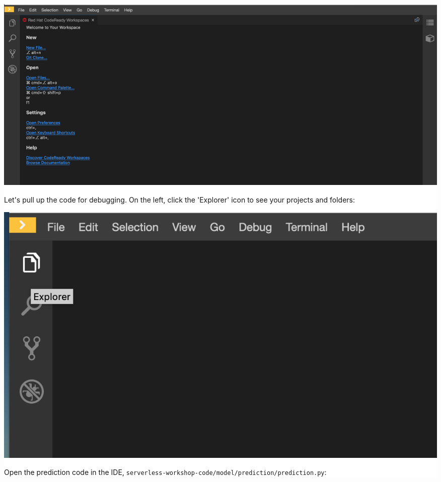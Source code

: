 ![CRW Welcome](images/crw_welcome.png)

Let's pull up the code for debugging.  On the left, click the 'Explorer' icon to see your projects and folders:

![Explorer Icon](images/crw_explorer_icon.png)

Open the prediction code in the IDE, `serverless-workshop-code/model/prediction/prediction.py`:
